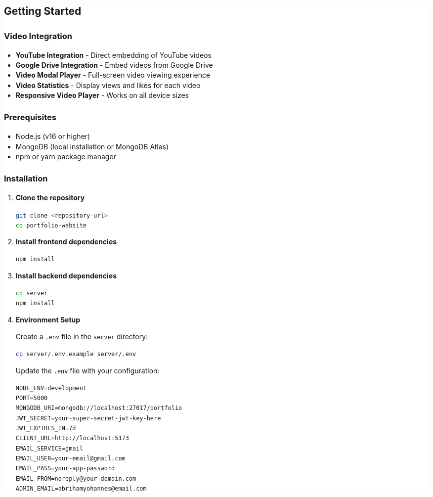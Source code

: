 ## Getting Started
### Video Integration
- **YouTube Integration** - Direct embedding of YouTube videos
- **Google Drive Integration** - Embed videos from Google Drive
- **Video Modal Player** - Full-screen video viewing experience
- **Video Statistics** - Display views and likes for each video
- **Responsive Video Player** - Works on all device sizes


### Prerequisites
- Node.js (v16 or higher)
- MongoDB (local installation or MongoDB Atlas)
- npm or yarn package manager

### Installation

1. **Clone the repository**
   ```bash
   git clone <repository-url>
   cd portfolio-website
   ```

2. **Install frontend dependencies**
   ```bash
   npm install
   ```

3. **Install backend dependencies**
   ```bash
   cd server
   npm install
   ```

4. **Environment Setup**
   
   Create a `.env` file in the `server` directory:
   ```bash
   cp server/.env.example server/.env
   ```
   
   Update the `.env` file with your configuration:
   ```env
   NODE_ENV=development
   PORT=5000
   MONGODB_URI=mongodb://localhost:27017/portfolio
   JWT_SECRET=your-super-secret-jwt-key-here
   JWT_EXPIRES_IN=7d
   CLIENT_URL=http://localhost:5173
   EMAIL_SERVICE=gmail
   EMAIL_USER=your-email@gmail.com
   EMAIL_PASS=your-app-password
   EMAIL_FROM=noreply@your-domain.com
   ADMIN_EMAIL=abrihamyohannes@email.com
   ```
